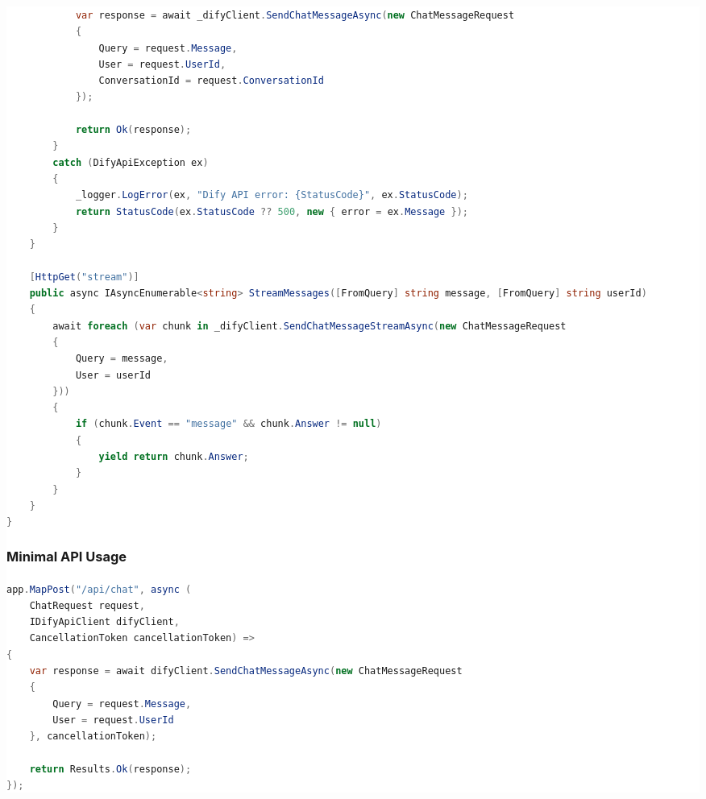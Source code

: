 ```csharp
            var response = await _difyClient.SendChatMessageAsync(new ChatMessageRequest
            {
                Query = request.Message,
                User = request.UserId,
                ConversationId = request.ConversationId
            });

            return Ok(response);
        }
        catch (DifyApiException ex)
        {
            _logger.LogError(ex, "Dify API error: {StatusCode}", ex.StatusCode);
            return StatusCode(ex.StatusCode ?? 500, new { error = ex.Message });
        }
    }

    [HttpGet("stream")]
    public async IAsyncEnumerable<string> StreamMessages([FromQuery] string message, [FromQuery] string userId)
    {
        await foreach (var chunk in _difyClient.SendChatMessageStreamAsync(new ChatMessageRequest
        {
            Query = message,
            User = userId
        }))
        {
            if (chunk.Event == "message" && chunk.Answer != null)
            {
                yield return chunk.Answer;
            }
        }
    }
}
```

### Minimal API Usage

```csharp
app.MapPost("/api/chat", async (
    ChatRequest request,
    IDifyApiClient difyClient,
    CancellationToken cancellationToken) =>
{
    var response = await difyClient.SendChatMessageAsync(new ChatMessageRequest
    {
        Query = request.Message,
        User = request.UserId
    }, cancellationToken);

    return Results.Ok(response);
});
```
